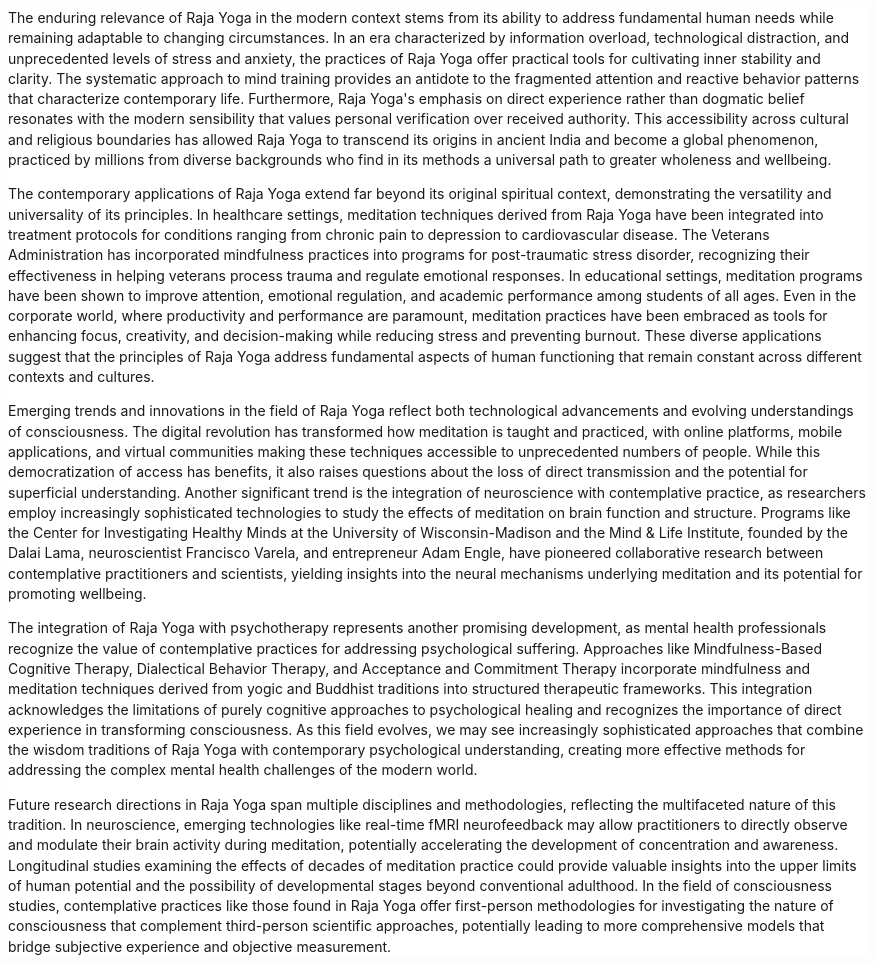 The enduring relevance of Raja Yoga in the modern context stems from its ability to address fundamental human needs while remaining adaptable to changing circumstances. In an era characterized by information overload, technological distraction, and unprecedented levels of stress and anxiety, the practices of Raja Yoga offer practical tools for cultivating inner stability and clarity. The systematic approach to mind training provides an antidote to the fragmented attention and reactive behavior patterns that characterize contemporary life. Furthermore, Raja Yoga's emphasis on direct experience rather than dogmatic belief resonates with the modern sensibility that values personal verification over received authority. This accessibility across cultural and religious boundaries has allowed Raja Yoga to transcend its origins in ancient India and become a global phenomenon, practiced by millions from diverse backgrounds who find in its methods a universal path to greater wholeness and wellbeing.

The contemporary applications of Raja Yoga extend far beyond its original spiritual context, demonstrating the versatility and universality of its principles. In healthcare settings, meditation techniques derived from Raja Yoga have been integrated into treatment protocols for conditions ranging from chronic pain to depression to cardiovascular disease. The Veterans Administration has incorporated mindfulness practices into programs for post-traumatic stress disorder, recognizing their effectiveness in helping veterans process trauma and regulate emotional responses. In educational settings, meditation programs have been shown to improve attention, emotional regulation, and academic performance among students of all ages. Even in the corporate world, where productivity and performance are paramount, meditation practices have been embraced as tools for enhancing focus, creativity, and decision-making while reducing stress and preventing burnout. These diverse applications suggest that the principles of Raja Yoga address fundamental aspects of human functioning that remain constant across different contexts and cultures.

Emerging trends and innovations in the field of Raja Yoga reflect both technological advancements and evolving understandings of consciousness. The digital revolution has transformed how meditation is taught and practiced, with online platforms, mobile applications, and virtual communities making these techniques accessible to unprecedented numbers of people. While this democratization of access has benefits, it also raises questions about the loss of direct transmission and the potential for superficial understanding. Another significant trend is the integration of neuroscience with contemplative practice, as researchers employ increasingly sophisticated technologies to study the effects of meditation on brain function and structure. Programs like the Center for Investigating Healthy Minds at the University of Wisconsin-Madison and the Mind & Life Institute, founded by the Dalai Lama, neuroscientist Francisco Varela, and entrepreneur Adam Engle, have pioneered collaborative research between contemplative practitioners and scientists, yielding insights into the neural mechanisms underlying meditation and its potential for promoting wellbeing.

The integration of Raja Yoga with psychotherapy represents another promising development, as mental health professionals recognize the value of contemplative practices for addressing psychological suffering. Approaches like Mindfulness-Based Cognitive Therapy, Dialectical Behavior Therapy, and Acceptance and Commitment Therapy incorporate mindfulness and meditation techniques derived from yogic and Buddhist traditions into structured therapeutic frameworks. This integration acknowledges the limitations of purely cognitive approaches to psychological healing and recognizes the importance of direct experience in transforming consciousness. As this field evolves, we may see increasingly sophisticated approaches that combine the wisdom traditions of Raja Yoga with contemporary psychological understanding, creating more effective methods for addressing the complex mental health challenges of the modern world.

Future research directions in Raja Yoga span multiple disciplines and methodologies, reflecting the multifaceted nature of this tradition. In neuroscience, emerging technologies like real-time fMRI neurofeedback may allow practitioners to directly observe and modulate their brain activity during meditation, potentially accelerating the development of concentration and awareness. Longitudinal studies examining the effects of decades of meditation practice could provide valuable insights into the upper limits of human potential and the possibility of developmental stages beyond conventional adulthood. In the field of consciousness studies, contemplative practices like those found in Raja Yoga offer first-person methodologies for investigating the nature of consciousness that complement third-person scientific approaches, potentially leading to more comprehensive models that bridge subjective experience and objective measurement.

